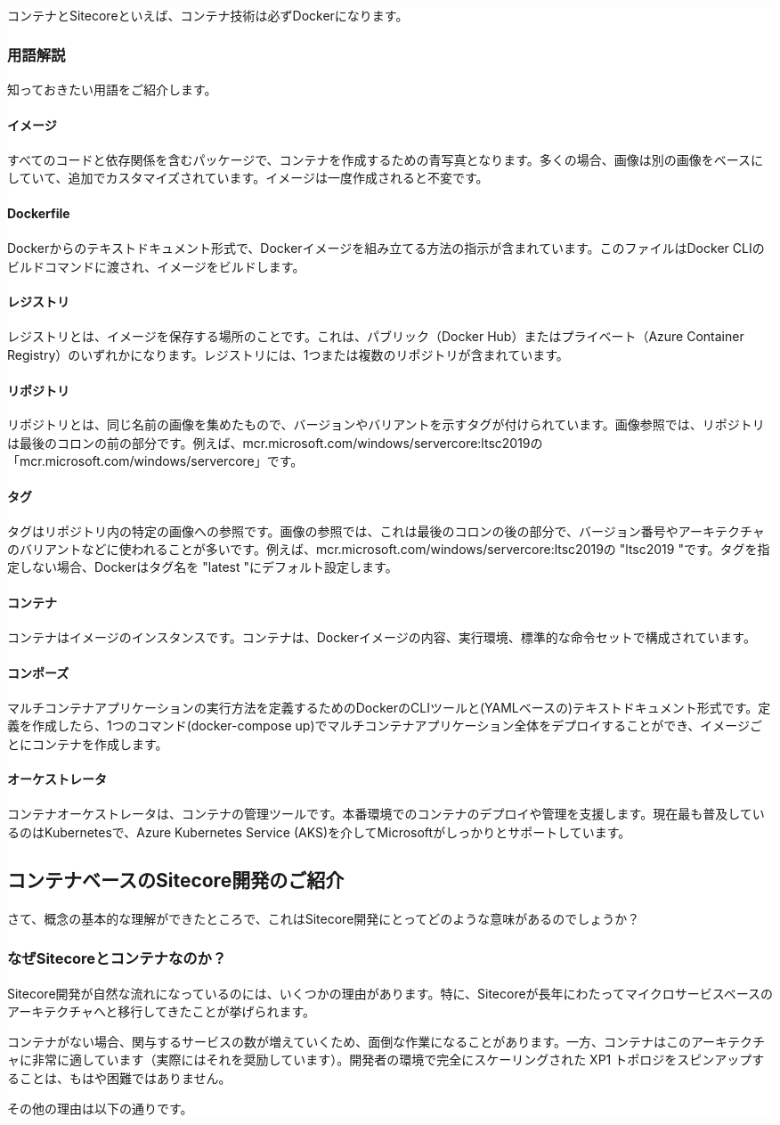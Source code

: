 コンテナとSitecoreといえば、コンテナ技術は必ずDockerになります。

### 用語解説

知っておきたい用語をご紹介します。

#### イメージ

すべてのコードと依存関係を含むパッケージで、コンテナを作成するための青写真となります。多くの場合、画像は別の画像をベースにしていて、追加でカスタマイズされています。イメージは一度作成されると不変です。

#### Dockerfile

Dockerからのテキストドキュメント形式で、Dockerイメージを組み立てる方法の指示が含まれています。このファイルはDocker CLIのビルドコマンドに渡され、イメージをビルドします。

#### レジストリ

レジストリとは、イメージを保存する場所のことです。これは、パブリック（Docker Hub）またはプライベート（Azure Container Registry）のいずれかになります。レジストリには、1つまたは複数のリポジトリが含まれています。

#### リポジトリ

リポジトリとは、同じ名前の画像を集めたもので、バージョンやバリアントを示すタグが付けられています。画像参照では、リポジトリは最後のコロンの前の部分です。例えば、mcr.microsoft.com/windows/servercore:ltsc2019の「mcr.microsoft.com/windows/servercore」です。

#### タグ

タグはリポジトリ内の特定の画像への参照です。画像の参照では、これは最後のコロンの後の部分で、バージョン番号やアーキテクチャのバリアントなどに使われることが多いです。例えば、mcr.microsoft.com/windows/servercore:ltsc2019の "ltsc2019 "です。タグを指定しない場合、Dockerはタグ名を "latest "にデフォルト設定します。

#### コンテナ

コンテナはイメージのインスタンスです。コンテナは、Dockerイメージの内容、実行環境、標準的な命令セットで構成されています。

#### コンポーズ

マルチコンテナアプリケーションの実行方法を定義するためのDockerのCLIツールと(YAMLベースの)テキストドキュメント形式です。定義を作成したら、1つのコマンド(docker-compose up)でマルチコンテナアプリケーション全体をデプロイすることができ、イメージごとにコンテナを作成します。

#### オーケストレータ

コンテナオーケストレータは、コンテナの管理ツールです。本番環境でのコンテナのデプロイや管理を支援します。現在最も普及しているのはKubernetesで、Azure Kubernetes Service (AKS)を介してMicrosoftがしっかりとサポートしています。

## コンテナベースのSitecore開発のご紹介

さて、概念の基本的な理解ができたところで、これはSitecore開発にとってどのような意味があるのでしょうか？

### なぜSitecoreとコンテナなのか？

Sitecore開発が自然な流れになっているのには、いくつかの理由があります。特に、Sitecoreが長年にわたってマイクロサービスベースのアーキテクチャへと移行してきたことが挙げられます。

コンテナがない場合、関与するサービスの数が増えていくため、面倒な作業になることがあります。一方、コンテナはこのアーキテクチャに非常に適しています（実際にはそれを奨励しています）。開発者の環境で完全にスケーリングされた XP1 トポロジをスピンアップすることは、もはや困難ではありません。

その他の理由は以下の通りです。
